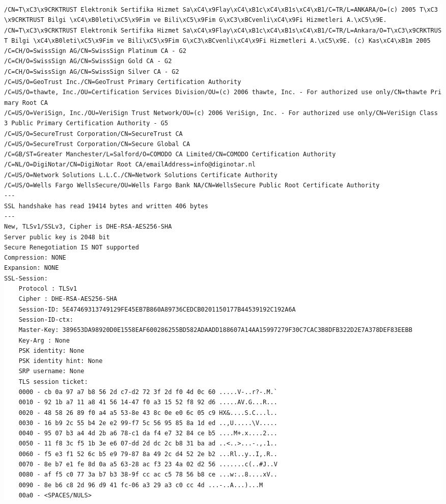     /CN=T\xC3\x9CRKTRUST Elektronik Sertifika Hizmet Sa\xC4\x9Flay\xC4\xB1c\xC4\xB1s\xC4\xB1/C=TR/L=ANKARA/O=(c) 2005 T\xC3\x9CRKTRUST Bilgi \xC4\xB0leti\xC5\x9Fim ve Bili\xC5\x9Fim G\xC3\xBCvenli\xC4\x9Fi Hizmetleri A.\xC5\x9E.
    /CN=T\xC3\x9CRKTRUST Elektronik Sertifika Hizmet Sa\xC4\x9Flay\xC4\xB1c\xC4\xB1s\xC4\xB1/C=TR/L=Ankara/O=T\xC3\x9CRKTRUST Bilgi \xC4\xB0leti\xC5\x9Fim ve Bili\xC5\x9Fim G\xC3\xBCvenli\xC4\x9Fi Hizmetleri A.\xC5\x9E. (c) Kas\xC4\xB1m 2005
    /C=CH/O=SwissSign AG/CN=SwissSign Platinum CA - G2
    /C=CH/O=SwissSign AG/CN=SwissSign Gold CA - G2
    /C=CH/O=SwissSign AG/CN=SwissSign Silver CA - G2
    /C=US/O=GeoTrust Inc./CN=GeoTrust Primary Certification Authority
    /C=US/O=thawte, Inc./OU=Certification Services Division/OU=(c) 2006 thawte, Inc. - For authorized use only/CN=thawte Primary Root CA
    /C=US/O=VeriSign, Inc./OU=VeriSign Trust Network/OU=(c) 2006 VeriSign, Inc. - For authorized use only/CN=VeriSign Class 3 Public Primary Certification Authority - G5
    /C=US/O=SecureTrust Corporation/CN=SecureTrust CA
    /C=US/O=SecureTrust Corporation/CN=Secure Global CA
    /C=GB/ST=Greater Manchester/L=Salford/O=COMODO CA Limited/CN=COMODO Certification Authority
    /C=NL/O=DigiNotar/CN=DigiNotar Root CA/emailAddress=info@diginotar.nl
    /C=US/O=Network Solutions L.L.C./CN=Network Solutions Certificate Authority
    /C=US/O=Wells Fargo WellsSecure/OU=Wells Fargo Bank NA/CN=WellsSecure Public Root Certificate Authority
    ---
    SSL handshake has read 19414 bytes and written 406 bytes
    ---
    New, TLSv1/SSLv3, Cipher is DHE-RSA-AES256-SHA
    Server public key is 2048 bit
    Secure Renegotiation IS NOT supported
    Compression: NONE
    Expansion: NONE
    SSL-Session:
        Protocol : TLSv1
        Cipher : DHE-RSA-AES256-SHA
        Session-ID: 5E47469313749129FE45EB7B860A89736CEDCB0201150177B44539192C192A6A
        Session-ID-ctx:
        Master-Key: 389653DA98920D0E1558EAF600286255BD582ADAADD188607A14AA15997279F30C7CAC3B8DFB322D2E7A378DEF83EEBB
        Key-Arg : None
        PSK identity: None
        PSK identity hint: None
        SRP username: None
        TLS session ticket:
        0000 - cb 0a 97 a7 b8 56 2d c7-d2 72 3f 2d f0 4d 0c 60 .....V-..r?-.M.`
        0010 - 92 1b a7 11 a8 41 56 14-47 f0 a3 15 52 f8 92 d6 .....AV.G...R...
        0020 - 48 58 26 89 f0 a4 a5 53-8e 43 8c 0e e0 6c 05 c9 HX&....S.C...l..
        0030 - 16 b9 2c 55 b4 2e e2 99-f7 5c 56 95 85 8a 1d ed ..,U.....\V.....
        0040 - 95 07 b3 a4 4d 2b a6 78-c1 da f4 e7 32 84 ce b5 ....M+.x....2...
        0050 - 11 f8 3c f5 1b 3e e6 07-dd 2d dc 2c b8 31 ba ad ..<..>...-.,.1..
        0060 - f5 e3 f1 52 6c b5 e9 79-87 8a 49 2c d4 52 2e b2 ...Rl..y..I,.R..
        0070 - 8e b7 e1 fe 8d 0a a5 63-28 ac f3 23 4a 02 d2 56 .......c(..#J..V
        0080 - af f5 c0 77 3a b7 b3 38-9f cc ac c5 78 56 b8 ce ...w:..8....xV..
        0090 - 8e b6 c8 2d 96 d9 41 fc-06 a3 29 a3 c0 cc 4d ...-..A...)...M
        00a0 - <SPACES/NULS>
    